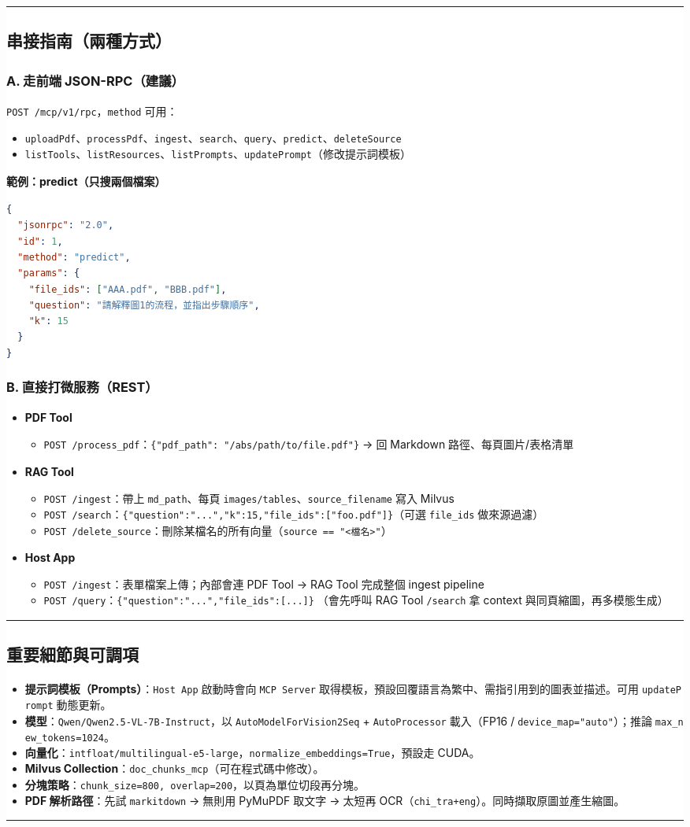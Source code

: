 
---

## 串接指南（兩種方式）

### A. 走前端 JSON-RPC（建議）

`POST /mcp/v1/rpc`，`method` 可用：

* `uploadPdf`、`processPdf`、`ingest`、`search`、`query`、`predict`、`deleteSource`
* `listTools`、`listResources`、`listPrompts`、`updatePrompt`（修改提示詞模板）

**範例：predict（只搜兩個檔案）**

```json
{
  "jsonrpc": "2.0",
  "id": 1,
  "method": "predict",
  "params": {
    "file_ids": ["AAA.pdf", "BBB.pdf"],
    "question": "請解釋圖1的流程，並指出步驟順序",
    "k": 15
  }
}
```

### B. 直接打微服務（REST）

* **PDF Tool**

  * `POST /process_pdf`：`{"pdf_path": "/abs/path/to/file.pdf"}` → 回 Markdown 路徑、每頁圖片/表格清單
* **RAG Tool**

  * `POST /ingest`：帶上 `md_path`、每頁 `images/tables`、`source_filename` 寫入 Milvus
  * `POST /search`：`{"question":"...","k":15,"file_ids":["foo.pdf"]}`（可選 `file_ids` 做來源過濾）
  * `POST /delete_source`：刪除某檔名的所有向量（`source == "<檔名>"`）
* **Host App**

  * `POST /ingest`：表單檔案上傳；內部會連 PDF Tool → RAG Tool 完成整個 ingest pipeline
  * `POST /query`：`{"question":"...","file_ids":[...]}`
    （會先呼叫 RAG Tool `/search` 拿 context 與同頁縮圖，再多模態生成）

---

## 重要細節與可調項

* **提示詞模板（Prompts）**：`Host App` 啟動時會向 `MCP Server` 取得模板，預設回覆語言為繁中、需指引用到的圖表並描述。可用 `updatePrompt` 動態更新。&#x20;
* **模型**：`Qwen/Qwen2.5-VL-7B-Instruct`，以 `AutoModelForVision2Seq` + `AutoProcessor` 載入（FP16 / `device_map="auto"`）；推論 `max_new_tokens=1024`。
* **向量化**：`intfloat/multilingual-e5-large`，`normalize_embeddings=True`，預設走 CUDA。
* **Milvus Collection**：`doc_chunks_mcp`（可在程式碼中修改）。
* **分塊策略**：`chunk_size=800, overlap=200`，以頁為單位切段再分塊。
* **PDF 解析路徑**：先試 `markitdown` → 無則用 PyMuPDF 取文字 → 太短再 OCR（`chi_tra+eng`）。同時擷取原圖並產生縮圖。

---